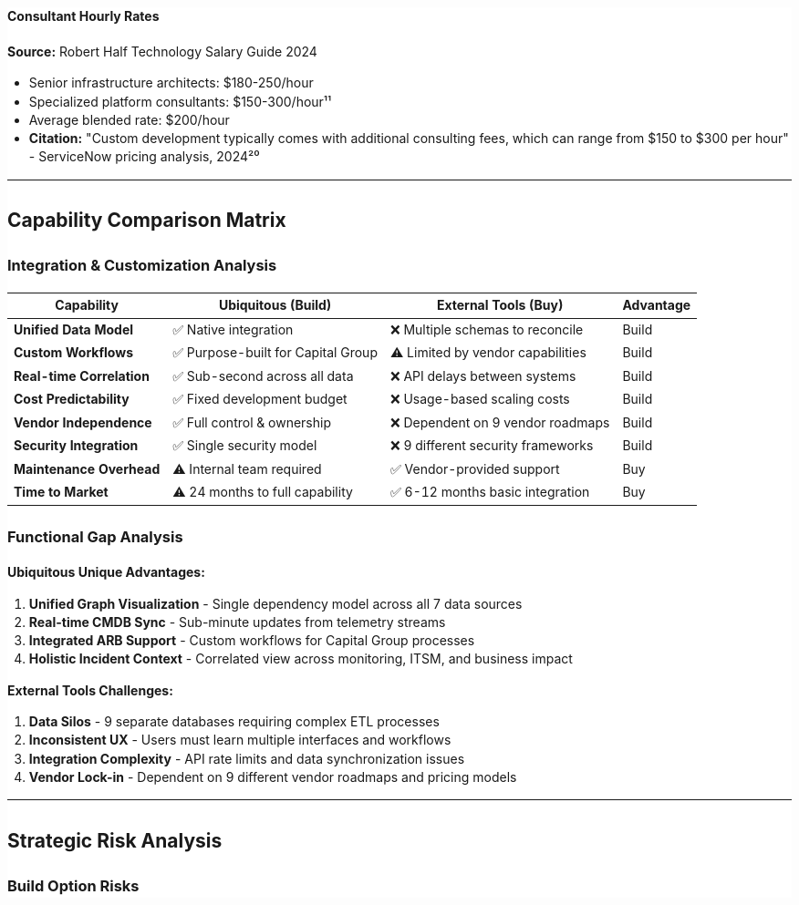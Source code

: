 #### Consultant Hourly Rates
**Source:** Robert Half Technology Salary Guide 2024
- Senior infrastructure architects: $180-250/hour
- Specialized platform consultants: $150-300/hour¹¹
- Average blended rate: $200/hour
- **Citation:** "Custom development typically comes with additional consulting fees, which can range from $150 to $300 per hour" - ServiceNow pricing analysis, 2024²⁰

---

## Capability Comparison Matrix

### Integration & Customization Analysis

| Capability | Ubiquitous (Build) | External Tools (Buy) | Advantage |
|------------|-------------------|---------------------|-----------|
| **Unified Data Model** | ✅ Native integration | ❌ Multiple schemas to reconcile | Build |
| **Custom Workflows** | ✅ Purpose-built for Capital Group | ⚠️ Limited by vendor capabilities | Build |
| **Real-time Correlation** | ✅ Sub-second across all data | ❌ API delays between systems | Build |
| **Cost Predictability** | ✅ Fixed development budget | ❌ Usage-based scaling costs | Build |
| **Vendor Independence** | ✅ Full control & ownership | ❌ Dependent on 9 vendor roadmaps | Build |
| **Security Integration** | ✅ Single security model | ❌ 9 different security frameworks | Build |
| **Maintenance Overhead** | ⚠️ Internal team required | ✅ Vendor-provided support | Buy |
| **Time to Market** | ⚠️ 24 months to full capability | ✅ 6-12 months basic integration | Buy |

### Functional Gap Analysis

**Ubiquitous Unique Advantages:**
1. **Unified Graph Visualization** - Single dependency model across all 7 data sources
2. **Real-time CMDB Sync** - Sub-minute updates from telemetry streams  
3. **Integrated ARB Support** - Custom workflows for Capital Group processes
4. **Holistic Incident Context** - Correlated view across monitoring, ITSM, and business impact

**External Tools Challenges:**
1. **Data Silos** - 9 separate databases requiring complex ETL processes
2. **Inconsistent UX** - Users must learn multiple interfaces and workflows
3. **Integration Complexity** - API rate limits and data synchronization issues
4. **Vendor Lock-in** - Dependent on 9 different vendor roadmaps and pricing models

---

## Strategic Risk Analysis

### Build Option Risks
